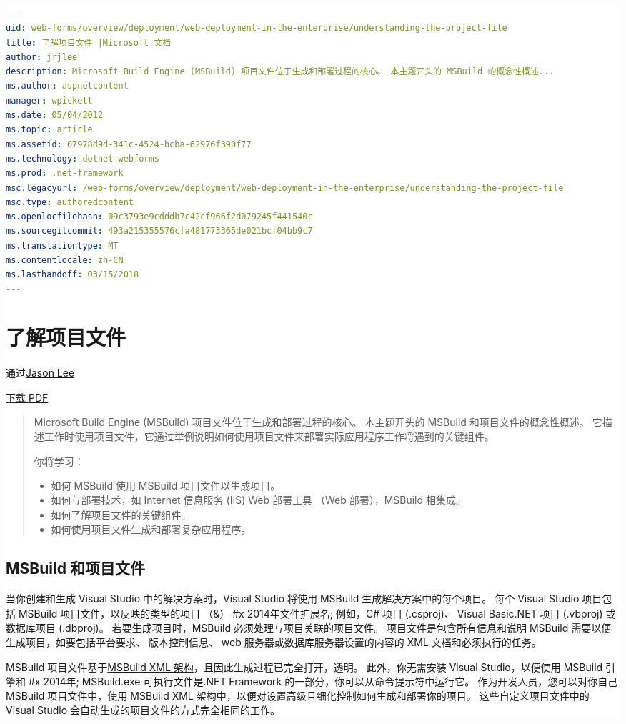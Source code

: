 ```yaml
---
uid: web-forms/overview/deployment/web-deployment-in-the-enterprise/understanding-the-project-file
title: 了解项目文件 |Microsoft 文档
author: jrjlee
description: Microsoft Build Engine (MSBuild) 项目文件位于生成和部署过程的核心。 本主题开头的 MSBuild 的概念性概述...
ms.author: aspnetcontent
manager: wpickett
ms.date: 05/04/2012
ms.topic: article
ms.assetid: 07978d9d-341c-4524-bcba-62976f390f77
ms.technology: dotnet-webforms
ms.prod: .net-framework
msc.legacyurl: /web-forms/overview/deployment/web-deployment-in-the-enterprise/understanding-the-project-file
msc.type: authoredcontent
ms.openlocfilehash: 09c3793e9cdddb7c42cf966f2d079245f441540c
ms.sourcegitcommit: 493a215355576cfa481773365de021bcf04bb9c7
ms.translationtype: MT
ms.contentlocale: zh-CN
ms.lasthandoff: 03/15/2018
---
```

<a name="understanding-the-project-file"></a>了解项目文件
====================
通过[Jason Lee](https://github.com/jrjlee)

[下载 PDF](https://msdnshared.blob.core.windows.net/media/MSDNBlogsFS/prod.evol.blogs.msdn.com/CommunityServer.Blogs.Components.WeblogFiles/00/00/00/63/56/8130.DeployingWebAppsInEnterpriseScenarios.pdf)

> Microsoft Build Engine (MSBuild) 项目文件位于生成和部署过程的核心。 本主题开头的 MSBuild 和项目文件的概念性概述。 它描述工作时使用项目文件，它通过举例说明如何使用项目文件来部署实际应用程序工作将遇到的关键组件。
> 
> 你将学习：
> 
> - 如何 MSBuild 使用 MSBuild 项目文件以生成项目。
> - 如何与部署技术，如 Internet 信息服务 (IIS) Web 部署工具 （Web 部署），MSBuild 相集成。
> - 如何了解项目文件的关键组件。
> - 如何使用项目文件生成和部署复杂应用程序。


## <a name="msbuild-and-the-project-file"></a>MSBuild 和项目文件

当你创建和生成 Visual Studio 中的解决方案时，Visual Studio 将使用 MSBuild 生成解决方案中的每个项目。 每个 Visual Studio 项目包括 MSBuild 项目文件，以反映的类型的项目 （&） #x 2014年文件扩展名; 例如，C# 项目 (.csproj)、 Visual Basic.NET 项目 (.vbproj) 或数据库项目 (.dbproj)。 若要生成项目时，MSBuild 必须处理与项目关联的项目文件。 项目文件是包含所有信息和说明 MSBuild 需要以便生成项目，如要包括平台要求、 版本控制信息、 web 服务器或数据库服务器设置的内容的 XML 文档和必须执行的任务。

MSBuild 项目文件基于[MSBuild XML 架构](https://msdn.microsoft.com/library/5dy88c2e.aspx)，且因此生成过程已完全打开，透明。 此外，你无需安装 Visual Studio，以便使用 MSBuild 引擎和 #x 2014年; MSBuild.exe 可执行文件是.NET Framework 的一部分，你可以从命令提示符中运行它。 作为开发人员，您可以对你自己 MSBuild 项目文件中，使用 MSBuild XML 架构中，以便对设置高级且细化控制如何生成和部署你的项目。 这些自定义项目文件中的 Visual Studio 会自动生成的项目文件的方式完全相同的工作。
